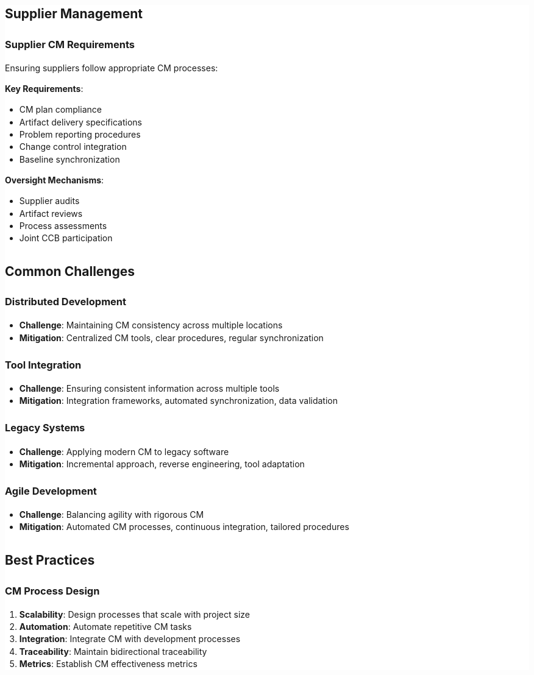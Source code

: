 ## Supplier Management

### Supplier CM Requirements

Ensuring suppliers follow appropriate CM processes:

**Key Requirements**:
- CM plan compliance
- Artifact delivery specifications
- Problem reporting procedures
- Change control integration
- Baseline synchronization

**Oversight Mechanisms**:
- Supplier audits
- Artifact reviews
- Process assessments
- Joint CCB participation

## Common Challenges

### Distributed Development

- **Challenge**: Maintaining CM consistency across multiple locations
- **Mitigation**: Centralized CM tools, clear procedures, regular synchronization

### Tool Integration

- **Challenge**: Ensuring consistent information across multiple tools
- **Mitigation**: Integration frameworks, automated synchronization, data validation

### Legacy Systems

- **Challenge**: Applying modern CM to legacy software
- **Mitigation**: Incremental approach, reverse engineering, tool adaptation

### Agile Development

- **Challenge**: Balancing agility with rigorous CM
- **Mitigation**: Automated CM processes, continuous integration, tailored procedures

## Best Practices

### CM Process Design

1. **Scalability**: Design processes that scale with project size
2. **Automation**: Automate repetitive CM tasks
3. **Integration**: Integrate CM with development processes
4. **Traceability**: Maintain bidirectional traceability
5. **Metrics**: Establish CM effectiveness metrics
